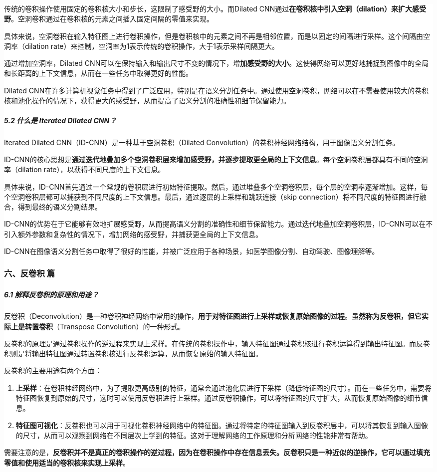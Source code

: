 传统的卷积操作使用固定的卷积核大小和步长，这限制了感受野的大小。而Dilated CNN通过**在卷积核中引入空洞（dilation）来扩大感受野**。空洞卷积通过在卷积核的元素之间插入固定间隔的零值来实现。

具体来说，空洞卷积在输入特征图上进行卷积操作，但是卷积核中的元素之间不再是相邻位置，而是以固定的间隔进行采样。这个间隔由空洞率（dilation rate）来控制，空洞率为1表示传统的卷积操作，大于1表示采样间隔更大。

通过增加空洞率，Dilated CNN可以在保持输入和输出尺寸不变的情况下，增**加感受野的大小**。这使得网络可以更好地捕捉到图像中的全局和长距离的上下文信息，从而在一些任务中取得更好的性能。

Dilated CNN在许多计算机视觉任务中得到了广泛应用，特别是在语义分割任务中。通过使用空洞卷积，网络可以在不需要使用较大的卷积核和池化操作的情况下，获得更大的感受野，从而提高了语义分割的准确性和细节保留能力。
##### 5.2 什么是 Iterated Dilated CNN？
Iterated Dilated CNN（ID-CNN）是一种基于空洞卷积（Dilated Convolution）的卷积神经网络结构，用于图像语义分割任务。

ID-CNN的核心思想是**通过迭代地叠加多个空洞卷积层来增加感受野，并逐步提取更全局的上下文信息**。每个空洞卷积层都具有不同的空洞率（dilation rate），以获得不同尺度的上下文信息。

具体来说，ID-CNN首先通过一个常规的卷积层进行初始特征提取。然后，通过堆叠多个空洞卷积层，每个层的空洞率逐渐增加。这样，每个空洞卷积层都可以捕获到不同尺度的上下文信息。最后，通过逐层的上采样和跳跃连接（skip connection）将不同尺度的特征图进行融合，得到最终的语义分割结果。

ID-CNN的优势在于它能够有效地扩展感受野，从而提高语义分割的准确性和细节保留能力。通过迭代地叠加空洞卷积层，ID-CNN可以在不引入额外参数和复杂性的情况下，增加网络的感受野，并捕获更全局的上下文信息。

ID-CNN在图像语义分割任务中取得了很好的性能，并被广泛应用于各种场景，如医学图像分割、自动驾驶、图像理解等。
### 六、反卷积 篇
##### 6.1 解释反卷积的原理和用途？
反卷积（Deconvolution）是一种卷积神经网络中常用的操作，**用于对特征图进行上采样或恢复原始图像的过程**。虽**然称为反卷积，但它实际上是转置卷积**（Transpose Convolution）的一种形式。

反卷积的原理是通过卷积操作的逆过程来实现上采样。在传统的卷积操作中，输入特征图通过卷积核进行卷积运算得到输出特征图。而反卷积则是将输出特征图通过转置卷积核进行反卷积运算，从而恢复原始的输入特征图。

反卷积的主要用途有两个方面：

1. **上采样**：在卷积神经网络中，为了提取更高级别的特征，通常会通过池化层进行下采样（降低特征图的尺寸）。而在一些任务中，需要将特征图恢复到原始的尺寸，这时可以使用反卷积进行上采样。通过反卷积操作，可以将特征图的尺寸扩大，从而恢复原始图像的细节信息。

2. **特征图可视化**：反卷积也可以用于可视化卷积神经网络中的特征图。通过将特定的特征图输入到反卷积层中，可以将其恢复到输入图像的尺寸，从而可以观察到网络在不同层次上学到的特征。这对于理解网络的工作原理和分析网络的性能非常有帮助。

需要注意的是，**反卷积并不是真正的卷积操作的逆过程，因为在卷积操作中存在信息丢失。反卷积只是一种近似的逆操作，它可以通过填充零值和使用适当的卷积核来实现上采样**。